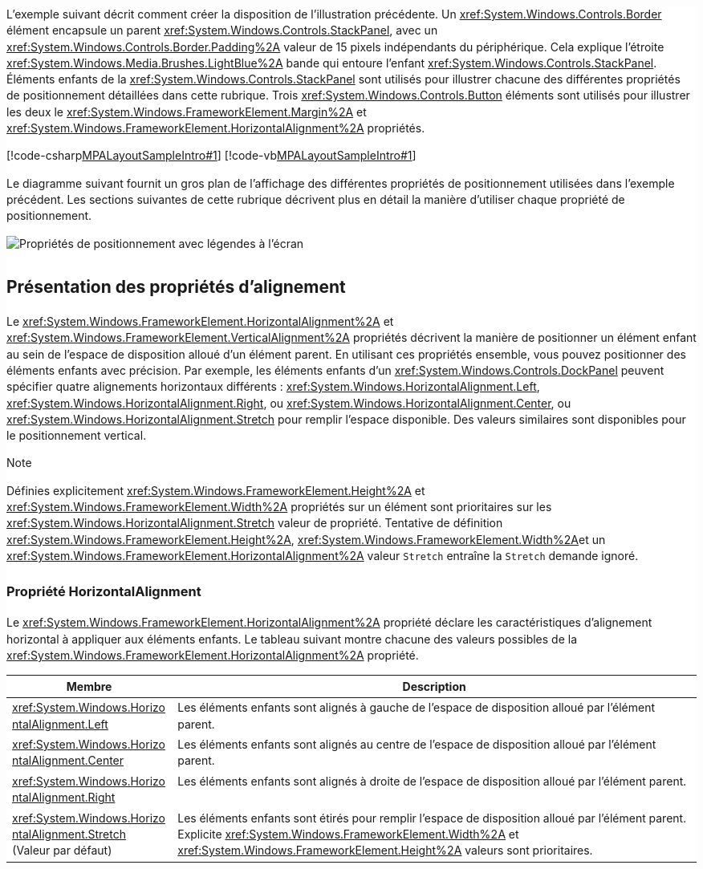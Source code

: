 L’exemple suivant décrit comment créer la disposition de l’illustration précédente. Un <xref:System.Windows.Controls.Border> élément encapsule un parent <xref:System.Windows.Controls.StackPanel>, avec un <xref:System.Windows.Controls.Border.Padding%2A> valeur de 15 pixels indépendants du périphérique. Cela explique l’étroite <xref:System.Windows.Media.Brushes.LightBlue%2A> bande qui entoure l’enfant <xref:System.Windows.Controls.StackPanel>. Éléments enfants de la <xref:System.Windows.Controls.StackPanel> sont utilisés pour illustrer chacune des différentes propriétés de positionnement détaillées dans cette rubrique. Trois <xref:System.Windows.Controls.Button> éléments sont utilisés pour illustrer les deux le <xref:System.Windows.FrameworkElement.Margin%2A> et <xref:System.Windows.FrameworkElement.HorizontalAlignment%2A> propriétés.  
  
 [!code-csharp[MPALayoutSampleIntro#1](~/samples/snippets/csharp/VS_Snippets_Wpf/MPALayoutSampleIntro/CSharp/MPA_Layout_Sample_Intro.cs#1)]
 [!code-vb[MPALayoutSampleIntro#1](~/samples/snippets/visualbasic/VS_Snippets_Wpf/MPALayoutSampleIntro/VisualBasic/MPALayoutIntro.vb#1)]  
  
 Le diagramme suivant fournit un gros plan de l’affichage des différentes propriétés de positionnement utilisées dans l’exemple précédent. Les sections suivantes de cette rubrique décrivent plus en détail la manière d’utiliser chaque propriété de positionnement.  
  
 ![Propriétés de positionnement avec légendes à l’écran](./media/layout-margins-padding-alignment-graphic2.PNG "layout_margins_padding_alignment_graphic2")  
  
<a name="wcpsdk_layout_amp_alignment_properties"></a>   
## <a name="understanding-alignment-properties"></a>Présentation des propriétés d’alignement  
 Le <xref:System.Windows.FrameworkElement.HorizontalAlignment%2A> et <xref:System.Windows.FrameworkElement.VerticalAlignment%2A> propriétés décrivent la manière de positionner un élément enfant au sein de l’espace de disposition alloué d’un élément parent. En utilisant ces propriétés ensemble, vous pouvez positionner des éléments enfants avec précision. Par exemple, les éléments enfants d’un <xref:System.Windows.Controls.DockPanel> peuvent spécifier quatre alignements horizontaux différents : <xref:System.Windows.HorizontalAlignment.Left>, <xref:System.Windows.HorizontalAlignment.Right>, ou <xref:System.Windows.HorizontalAlignment.Center>, ou <xref:System.Windows.HorizontalAlignment.Stretch> pour remplir l’espace disponible. Des valeurs similaires sont disponibles pour le positionnement vertical.  
  
> [!NOTE]
>  Définies explicitement <xref:System.Windows.FrameworkElement.Height%2A> et <xref:System.Windows.FrameworkElement.Width%2A> propriétés sur un élément sont prioritaires sur les <xref:System.Windows.HorizontalAlignment.Stretch> valeur de propriété. Tentative de définition <xref:System.Windows.FrameworkElement.Height%2A>, <xref:System.Windows.FrameworkElement.Width%2A>et un <xref:System.Windows.FrameworkElement.HorizontalAlignment%2A> valeur `Stretch` entraîne la `Stretch` demande ignoré.  
  
<a name="wcpsdk_layout_amp_horizontalalignment_properties"></a>   
### <a name="horizontalalignment-property"></a>Propriété HorizontalAlignment  
 Le <xref:System.Windows.FrameworkElement.HorizontalAlignment%2A> propriété déclare les caractéristiques d’alignement horizontal à appliquer aux éléments enfants. Le tableau suivant montre chacune des valeurs possibles de la <xref:System.Windows.FrameworkElement.HorizontalAlignment%2A> propriété.  
  
|Membre|Description|  
|------------|-----------------|  
|<xref:System.Windows.HorizontalAlignment.Left>|Les éléments enfants sont alignés à gauche de l’espace de disposition alloué par l’élément parent.|  
|<xref:System.Windows.HorizontalAlignment.Center>|Les éléments enfants sont alignés au centre de l’espace de disposition alloué par l’élément parent.|  
|<xref:System.Windows.HorizontalAlignment.Right>|Les éléments enfants sont alignés à droite de l’espace de disposition alloué par l’élément parent.|  
|<xref:System.Windows.HorizontalAlignment.Stretch> (Valeur par défaut)|Les éléments enfants sont étirés pour remplir l’espace de disposition alloué par l’élément parent. Explicite <xref:System.Windows.FrameworkElement.Width%2A> et <xref:System.Windows.FrameworkElement.Height%2A> valeurs sont prioritaires.|  
  